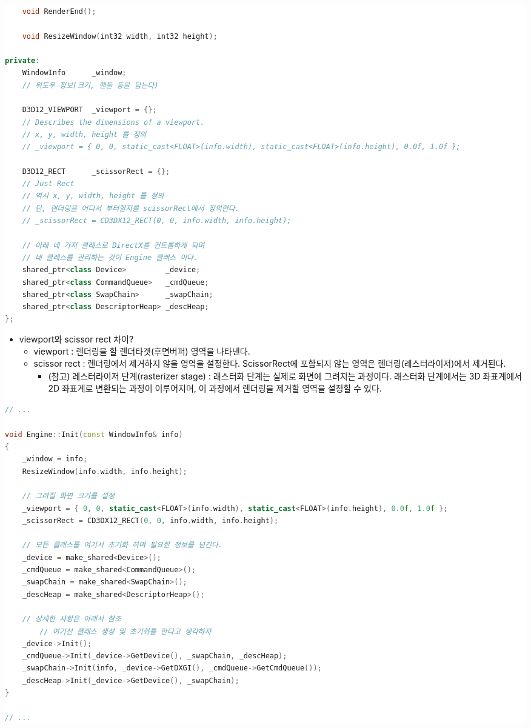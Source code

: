 ```cpp
	void RenderEnd();

	void ResizeWindow(int32 width, int32 height);

private:
	WindowInfo		_window;
	// 위도우 정보(크기, 핸들 등을 담는다)

	D3D12_VIEWPORT	_viewport = {};
	// Describes the dimensions of a viewport.
	// x, y, width, height 를 정의
	// _viewport = { 0, 0, static_cast<FLOAT>(info.width), static_cast<FLOAT>(info.height), 0.0f, 1.0f };
	
	D3D12_RECT		_scissorRect = {};
	// Just Rect
	// 역시 x, y, width, height 를 정의
	// 단, 랜더링을 어디서 부터할지를 scissorRect에서 정의한다.
	// _scissorRect = CD3DX12_RECT(0, 0, info.width, info.height);

	// 아래 네 가지 클래스로 DirectX를 컨트롤하게 되며
	// 네 클래스를 관리하는 것이 Engine 클래스 이다.
	shared_ptr<class Device>         _device;
	shared_ptr<class CommandQueue>   _cmdQueue;
    shared_ptr<class SwapChain>      _swapChain;
	shared_ptr<class DescriptorHeap> _descHeap;
};
```

* viewport와 scissor rect 차이?
    * viewport : 렌더링을 할 렌더타겟(후면버퍼) 영역을 나타낸다.
    * scissor rect : 렌더링에서 제거하지 않을 영역을 설정한다. ScissorRect에 포함되지 않는 영역은 렌더링(레스터라이저)에서 제거된다.
        * (참고) 레스터라이저 단계(rasterizer stage) : 래스터화 단계는 실제로 화면에 그려지는 과정이다. 래스터화 단계에서는 3D 좌표계에서 2D 좌표계로 변환되는 과정이 이루어지며, 이 과정에서 렌더링을 제거할 영역을 설정할 수 있다.

```cpp
// ...

void Engine::Init(const WindowInfo& info)
{
	_window = info;
	ResizeWindow(info.width, info.height);

	// 그려질 화면 크기를 설정
	_viewport = { 0, 0, static_cast<FLOAT>(info.width), static_cast<FLOAT>(info.height), 0.0f, 1.0f };
	_scissorRect = CD3DX12_RECT(0, 0, info.width, info.height);

	// 모든 클래스를 여기서 초기화 하며 필요한 정보를 넘긴다.
	_device = make_shared<Device>();
	_cmdQueue = make_shared<CommandQueue>();
	_swapChain = make_shared<SwapChain>();
	_descHeap = make_shared<DescriptorHeap>();

	// 상세한 사항은 아래서 참조
        // 여기선 클래스 생성 및 초기화를 한다고 생각하자
	_device->Init();
	_cmdQueue->Init(_device->GetDevice(), _swapChain, _descHeap);
	_swapChain->Init(info, _device->GetDXGI(), _cmdQueue->GetCmdQueue());
	_descHeap->Init(_device->GetDevice(), _swapChain);
}

// ...
```
